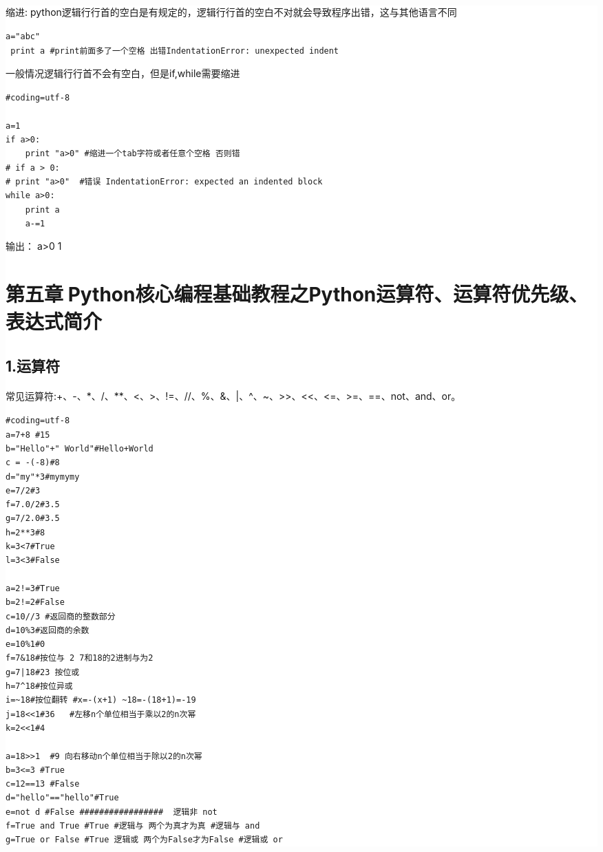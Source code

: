 缩进:
python逻辑行行首的空白是有规定的，逻辑行行首的空白不对就会导致程序出错，这与其他语言不同
```
a="abc"
 print a #print前面多了一个空格 出错IndentationError: unexpected indent
```
一般情况逻辑行行首不会有空白，但是if,while需要缩进
```
#coding=utf-8

a=1
if a>0:
    print "a>0" #缩进一个tab字符或者任意个空格 否则错
# if a > 0:
# print "a>0"  #错误 IndentationError: expected an indented block
while a>0:
    print a
    a-=1
```
输出：
a>0
1

第五章 Python核心编程基础教程之Python运算符、运算符优先级、表达式简介
=======================
1.运算符
---------
常见运算符:+、-、*、/、**、<、>、!=、//、%、&、|、^、~、>>、<<、<=、>=、==、not、and、or。
```
#coding=utf-8
a=7+8 #15
b="Hello"+" World"#Hello+World
c = -(-8)#8
d="my"*3#mymymy
e=7/2#3
f=7.0/2#3.5
g=7/2.0#3.5
h=2**3#8
k=3<7#True
l=3<3#False

a=2!=3#True
b=2!=2#False
c=10//3 #返回商的整数部分
d=10%3#返回商的余数
e=10%1#0
f=7&18#按位与 2 7和18的2进制与为2
g=7|18#23 按位或
h=7^18#按位异或
i=~18#按位翻转 #x=-(x+1) ~18=-(18+1)=-19
j=18<<1#36   #左移n个单位相当于乘以2的n次幂
k=2<<1#4

a=18>>1  #9 向右移动n个单位相当于除以2的n次幂
b=3<=3 #True
c=12==13 #False
d="hello"=="hello"#True
e=not d #False #################  逻辑非 not
f=True and True #True #逻辑与 两个为真才为真 #逻辑与 and
g=True or False #True 逻辑或 两个为False才为False #逻辑或 or
```

